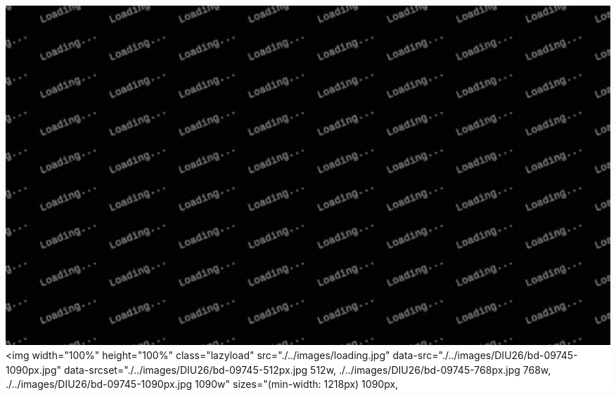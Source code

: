  <img width="100%" height="100%" class="lazyload" src="./../images/loading.jpg"
  data-src="./../images/DIU26/tv-09745-1090px.jpg"
  data-srcset="./../images/DIU26/tv-09745-512px.jpg 512w,
  ./../images/DIU26/tv-09745-768px.jpg 768w,
  ./../images/DIU26/tv-09745-1090px.jpg 1090w"
  sizes="(min-width: 1218px) 1090px,
  (min-width: 768px) 87vw,
  89vw" />
 <img width="100%" height="100%" class="lazyload" src="./../images/loading.jpg"
  data-src="./../images/DIU26/bd-09745-1090px.jpg"
  data-srcset="./../images/DIU26/bd-09745-512px.jpg 512w,
  ./../images/DIU26/bd-09745-768px.jpg 768w,
  ./../images/DIU26/bd-09745-1090px.jpg 1090w"
  sizes="(min-width: 1218px) 1090px,